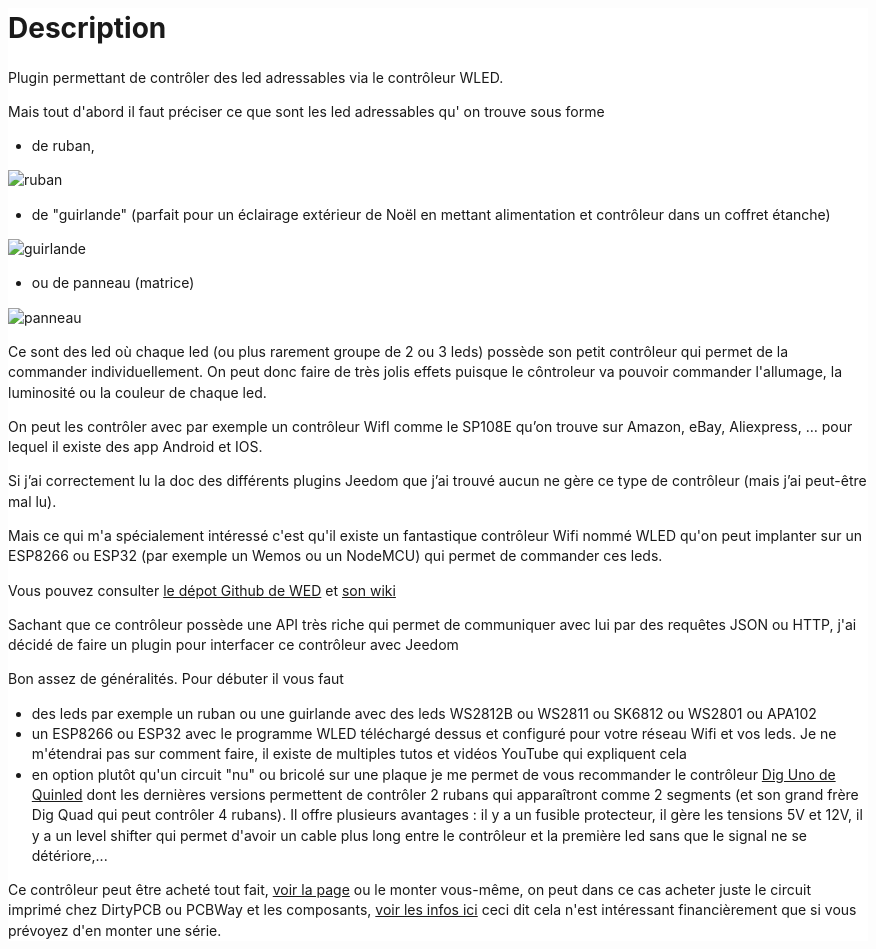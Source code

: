 Description
===

Plugin permettant de contrôler des led adressables via le contrôleur WLED.

Mais tout d'abord il faut préciser ce que sont les led adressables qu' on trouve sous forme 

- de ruban,

![ruban](../images/ruban.png)
- de "guirlande" (parfait pour un éclairage extérieur de Noël en mettant alimentation et contrôleur dans un coffret étanche)

![guirlande](../images/guirlande.png)
- ou de panneau (matrice)

![panneau](../images/panneau.png)

Ce sont des led où chaque led (ou plus rarement groupe de 2 ou 3 leds) possède son petit contrôleur qui permet de la commander individuellement.
On peut donc faire de très jolis effets puisque le côntroleur va pouvoir commander l'allumage, la luminosité ou la couleur de chaque led.

On peut les contrôler avec par exemple un contrôleur WifI comme le SP108E qu’on trouve sur Amazon, eBay, Aliexpress, … pour lequel il existe des app Android et IOS.

Si j’ai correctement lu la doc des différents plugins Jeedom que j’ai trouvé aucun ne gère ce type de contrôleur (mais j’ai peut-être mal lu).

Mais ce qui m'a spécialement intéressé c'est qu'il existe un fantastique contrôleur Wifi nommé WLED qu'on peut implanter sur un ESP8266 ou ESP32 (par exemple un Wemos ou un NodeMCU) qui permet de commander ces leds.

Vous pouvez consulter [le dépot Github de WED](https://github.com/Aircoookie/WLED) et [son wiki](https://github.com/Aircoookie/WLED/wiki)

Sachant que ce contrôleur possède une API très riche qui permet de communiquer avec lui par des requêtes JSON ou HTTP, j'ai décidé de faire un plugin pour interfacer ce contrôleur avec Jeedom

Bon assez de généralités. Pour débuter il vous faut

- des leds par exemple un ruban ou une guirlande avec des leds WS2812B ou WS2811 ou SK6812 ou WS2801 ou APA102
- un ESP8266 ou ESP32 avec le programme WLED téléchargé dessus et configuré pour votre réseau Wifi et vos leds. Je ne m'étendrai pas sur comment faire, il existe de multiples tutos et vidéos YouTube qui expliquent cela
- en option plutôt qu'un circuit "nu" ou bricolé sur une plaque je me permet de vous recommander le contrôleur [Dig Uno de Quinled](https://quinled.info/2018/09/15/quinled-dig-uno/) dont les dernières versions permettent de contrôler 2 rubans qui apparaîtront comme 2 segments (et son grand frère Dig Quad qui peut contrôler 4 rubans). Il offre plusieurs avantages : il y a un fusible protecteur, il gère les tensions 5V et 12V, il y a un level shifter qui permet d'avoir un cable plus long entre le contrôleur et la première led sans que le signal ne se détériore,...

Ce contrôleur peut être acheté tout fait, [voir la page](https://quinled.info/2020/02/11/quinled-dig-uno-pre-assembled-available/) ou le monter vous-même, on peut dans ce cas acheter juste le circuit imprimé chez DirtyPCB ou PCBWay et les composants, [voir les infos ici](https://quinled.info/2020/05/08/quinled-dig-uno-hardware-guide-2/) ceci dit cela n'est intéressant financièrement que si vous prévoyez d'en monter une série.

